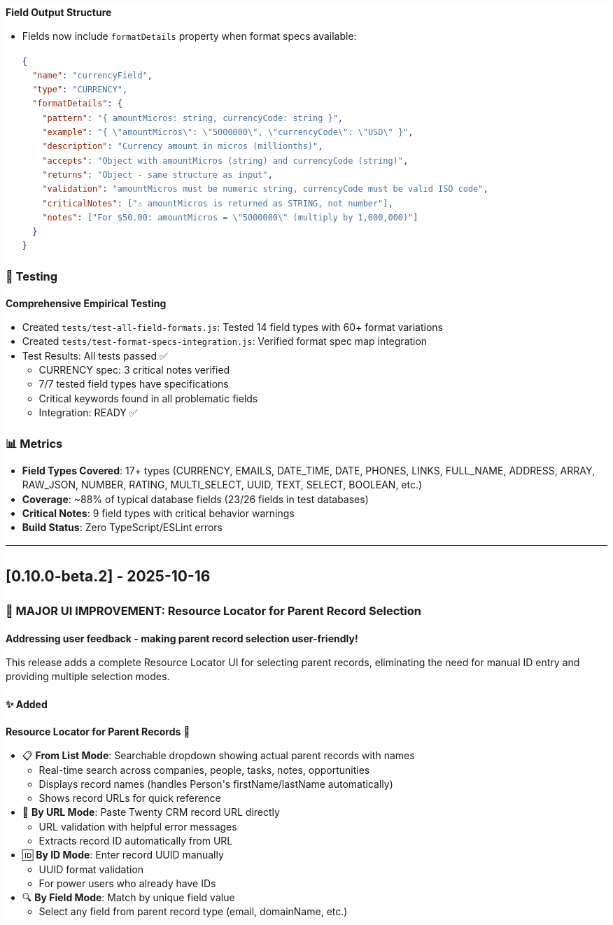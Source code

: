 **Field Output Structure**
- Fields now include `formatDetails` property when format specs available:
  ```json
  {
    "name": "currencyField",
    "type": "CURRENCY",
    "formatDetails": {
      "pattern": "{ amountMicros: string, currencyCode: string }",
      "example": "{ \"amountMicros\": \"5000000\", \"currencyCode\": \"USD\" }",
      "description": "Currency amount in micros (millionths)",
      "accepts": "Object with amountMicros (string) and currencyCode (string)",
      "returns": "Object - same structure as input",
      "validation": "amountMicros must be numeric string, currencyCode must be valid ISO code",
      "criticalNotes": ["⚠️ amountMicros is returned as STRING, not number"],
      "notes": ["For $50.00: amountMicros = \"5000000\" (multiply by 1,000,000)"]
    }
  }
  ```

### 🧪 Testing

**Comprehensive Empirical Testing**
- Created `tests/test-all-field-formats.js`: Tested 14 field types with 60+ format variations
- Created `tests/test-format-specs-integration.js`: Verified format spec map integration
- Test Results: All tests passed ✅
  - CURRENCY spec: 3 critical notes verified
  - 7/7 tested field types have specifications
  - Critical keywords found in all problematic fields
  - Integration: READY ✅

### 📊 Metrics

- **Field Types Covered**: 17+ types (CURRENCY, EMAILS, DATE_TIME, DATE, PHONES, LINKS, FULL_NAME, ADDRESS, ARRAY, RAW_JSON, NUMBER, RATING, MULTI_SELECT, UUID, TEXT, SELECT, BOOLEAN, etc.)
- **Coverage**: ~88% of typical database fields (23/26 fields in test databases)
- **Critical Notes**: 9 field types with critical behavior warnings
- **Build Status**: Zero TypeScript/ESLint errors

---

## [0.10.0-beta.2] - 2025-10-16

### 🎯 MAJOR UI IMPROVEMENT: Resource Locator for Parent Record Selection

**Addressing user feedback - making parent record selection user-friendly!**

This release adds a complete Resource Locator UI for selecting parent records, eliminating the need for manual ID entry and providing multiple selection modes.

#### ✨ Added

**Resource Locator for Parent Records** 🎉
- 📋 **From List Mode**: Searchable dropdown showing actual parent records with names
  - Real-time search across companies, people, tasks, notes, opportunities
  - Displays record names (handles Person's firstName/lastName automatically)
  - Shows record URLs for quick reference
- 🔗 **By URL Mode**: Paste Twenty CRM record URL directly
  - URL validation with helpful error messages
  - Extracts record ID automatically from URL
- 🆔 **By ID Mode**: Enter record UUID manually
  - UUID format validation
  - For power users who already have IDs
- 🔍 **By Field Mode**: Match by unique field value
  - Select any field from parent record type (email, domainName, etc.)